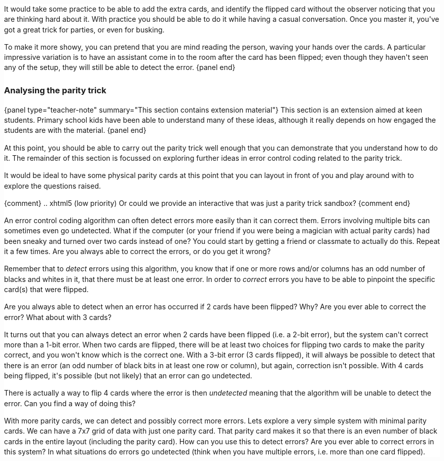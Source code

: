 It would take some practice to be able to add the extra cards, and identify the flipped card without the observer noticing that you are thinking hard about it. With practice you should be able to do it while having a casual conversation. Once you master it, you've got a great trick for parties, or even for busking.

To make it more showy, you can pretend that you are mind reading the person, waving your hands over the cards. A particular impressive variation is to have an assistant come in to the room after the card has been flipped; even though they haven't seen any of the setup, they will still be able to detect the error.
{panel end}

### Analysing the parity trick

{panel type="teacher-note" summary="This section contains extension material"}
This section is an extension aimed at keen students. Primary school kids have been able to understand many of these ideas, although it really depends on how engaged the students are with the material.
{panel end}

At this point, you should be able to carry out the parity trick well enough that you can demonstrate that you understand how to do it. The remainder of this section is focussed on exploring further ideas in error control coding related to the parity trick.

It would be ideal to have some physical parity cards at this point that you can layout in front of you and play around with to explore the questions raised.

{comment}
.. xhtml5 (low priority) Or could we provide an interactive that was just a parity trick sandbox?
{comment end}

An error control coding algorithm can often detect errors more easily than it can correct them. Errors involving multiple bits can sometimes even go undetected. What if the computer (or your friend if you were being a magician with actual parity cards) had been sneaky and turned over two cards instead of one? You could start by getting a friend or classmate to actually do this. Repeat it a few times. Are you always able to correct the errors, or do you get it wrong?

Remember that to *detect* errors using this algorithm, you know that if one or more rows and/or columns has an odd number of blacks and whites in it, that there must be at least one error. In order to *correct* errors you have to be able to pinpoint the specific card(s) that were flipped.

Are you always able to detect when an error has occurred if 2 cards have been flipped? Why? Are you ever able to correct the error? What about with 3 cards?

It turns out that you can always detect an error when 2 cards have been flipped (i.e. a 2-bit error), but the system can't correct more than a 1-bit error. When two cards are flipped, there will be at least two choices for flipping two cards to make the parity correct, and you won't know which is the correct one. With a 3-bit error (3 cards flipped), it will always be possible to detect that there is an error (an odd number of black bits in at least one row or column), but again, correction isn't possible. With 4 cards being flipped, it's possible (but not likely) that an error can go undetected.

There is actually a way to flip 4 cards where the error is then *undetected* meaning that the algorithm will be unable to detect the error. Can you find a way of doing this?

With more parity cards, we can detect and possibly correct more errors. Lets explore a very simple system with minimal parity cards. We can have a 7x7 grid of data with just one parity card. That parity card makes it so that there is an even number of black cards in the entire layout (including the parity card). How can you use this to detect errors? Are you ever able to correct errors in this system? In what situations do errors go undetected (think when you have multiple errors, i.e. more than one card flipped).
